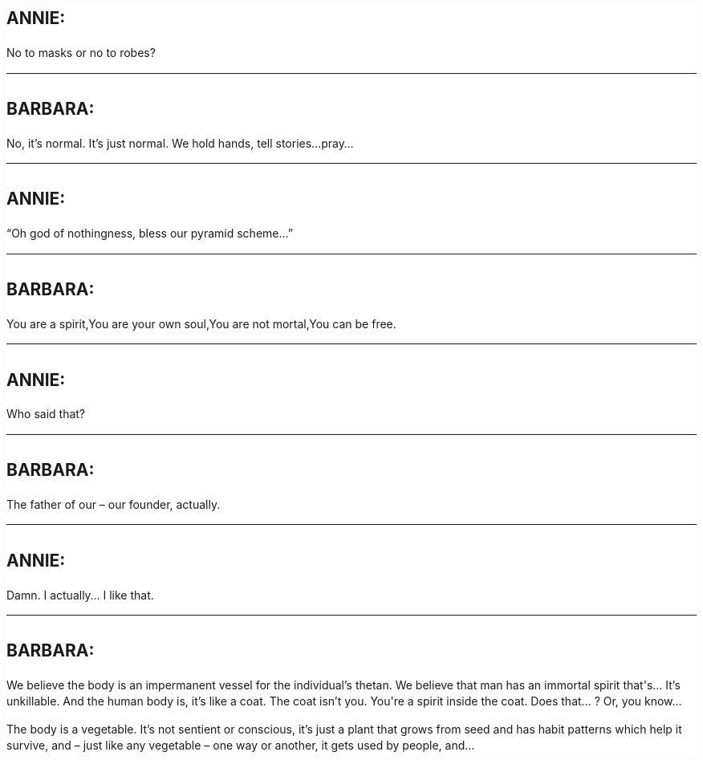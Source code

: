 ## ANNIE: 
No to masks or no to robes?

---

## BARBARA:
No, it’s normal. It’s just normal.
We hold hands, tell stories…pray…

---

## ANNIE:
“Oh god of nothingness, bless our pyramid scheme…”
	
	

---

## BARBARA:
You are a spirit,You are your own soul,You are not mortal,You can be free.


---

## ANNIE:
Who said that?

---

## BARBARA:
The father of our – our founder, actually.

---

## ANNIE:
Damn. I actually… I like that.

---

## BARBARA:
We believe the body is an impermanent vessel for the individual’s thetan. 
We believe that man has an immortal spirit that's… It’s unkillable. And the human body is, it’s like a coat. The coat isn’t you. You're a spirit inside the coat. Does that… ? 
Or, you know…
	

The body is a vegetable. It’s not sentient or conscious, it’s just a plant that grows from seed and has habit patterns which help it survive, and – just like any vegetable – one way or another, it gets used by people, and…
